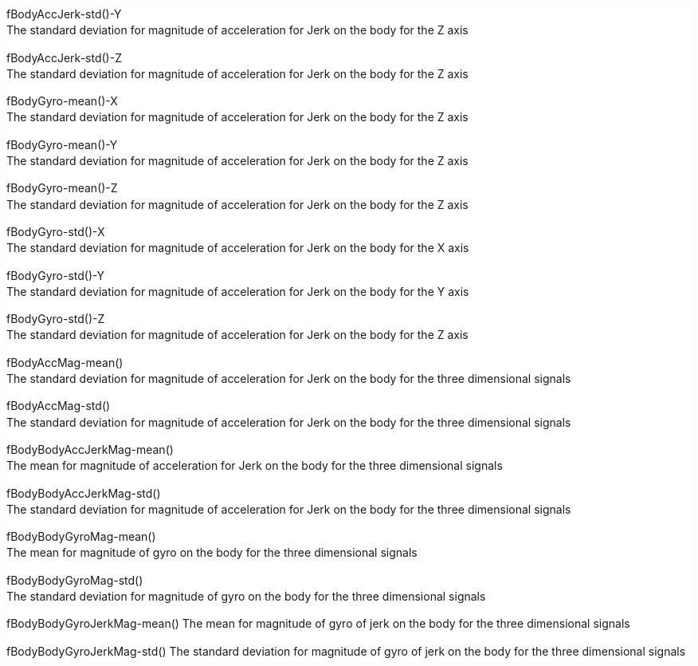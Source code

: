 fBodyAccJerk-std()-Y  
The standard deviation for magnitude of acceleration for Jerk on the body for the Z axis

fBodyAccJerk-std()-Z   
The standard deviation for magnitude of acceleration for Jerk on the body for the Z axis

fBodyGyro-mean()-X      
The standard deviation for magnitude of acceleration for Jerk on the body for the Z axis

fBodyGyro-mean()-Y        
The standard deviation for magnitude of acceleration for Jerk on the body for the Z axis

fBodyGyro-mean()-Z     
The standard deviation for magnitude of acceleration for Jerk on the body for the Z axis

fBodyGyro-std()-X       
The standard deviation for magnitude of acceleration for Jerk on the body for the X axis

fBodyGyro-std()-Y  
The standard deviation for magnitude of acceleration for Jerk on the body for the Y axis

fBodyGyro-std()-Z       
The standard deviation for magnitude of acceleration for Jerk on the body for the Z axis

fBodyAccMag-mean()    
The standard deviation for magnitude of acceleration for Jerk on the body for the three dimensional signals

fBodyAccMag-std()      
The standard deviation for magnitude of acceleration for Jerk on the body for the three dimensional signals

fBodyBodyAccJerkMag-mean()  
The mean for magnitude of acceleration for Jerk on the body for the three dimensional signals

fBodyBodyAccJerkMag-std()  
The standard deviation for magnitude of acceleration for Jerk on the body for the three dimensional signals

fBodyBodyGyroMag-mean()   
The mean for magnitude of gyro on the body for the three dimensional signals

fBodyBodyGyroMag-std()     
The standard deviation for magnitude of gyro on the body for the three dimensional signals

fBodyBodyGyroJerkMag-mean()
The mean for magnitude of gyro of jerk on the body for the three dimensional signals

fBodyBodyGyroJerkMag-std()
The standard deviation for magnitude of gyro of jerk on the body for the three dimensional signals


